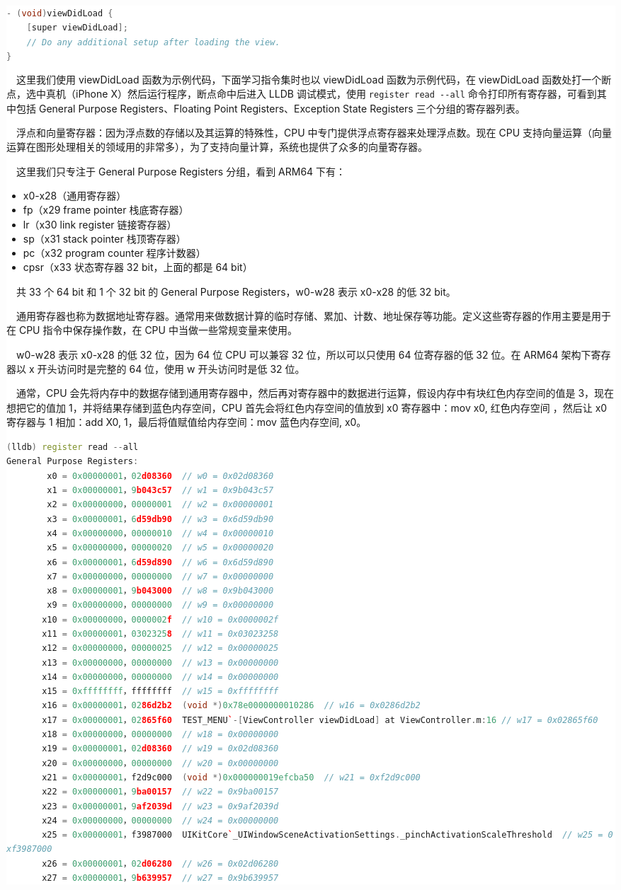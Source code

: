 ```c++
- (void)viewDidLoad {
    [super viewDidLoad];
    // Do any additional setup after loading the view.
}
```

&emsp;这里我们使用 viewDidLoad 函数为示例代码，下面学习指令集时也以 viewDidLoad 函数为示例代码，在 viewDidLoad 函数处打一个断点，选中真机（iPhone X）然后运行程序，断点命中后进入 LLDB 调试模式，使用 `register read --all` 命令打印所有寄存器，可看到其中包括 General Purpose Registers、Floating Point Registers、Exception State Registers 三个分组的寄存器列表。

&emsp;浮点和向量寄存器：因为浮点数的存储以及其运算的特殊性，CPU 中专门提供浮点寄存器来处理浮点数。现在 CPU 支持向量运算（向量运算在图形处理相关的领域用的非常多），为了支持向量计算，系统也提供了众多的向量寄存器。

&emsp;这里我们只专注于 General Purpose Registers 分组，看到 ARM64 下有：

+ x0-x28（通用寄存器）
+ fp（x29 frame pointer 栈底寄存器）
+ lr（x30 link register 链接寄存器）
+ sp（x31 stack pointer 栈顶寄存器）
+ pc（x32 program counter 程序计数器）
+ cpsr（x33 状态寄存器 32 bit，上面的都是 64 bit）

&emsp;共 33 个 64 bit 和 1 个 32 bit 的 General Purpose Registers，w0-w28 表示 x0-x28 的低 32 bit。

&emsp;通用寄存器也称为数据地址寄存器。通常用来做数据计算的临时存储、累加、计数、地址保存等功能。定义这些寄存器的作用主要是用于在 CPU 指令中保存操作数，在 CPU 中当做一些常规变量来使用。

&emsp;w0-w28 表示 x0-x28 的低 32 位，因为 64 位 CPU 可以兼容 32 位，所以可以只使用 64 位寄存器的低 32 位。在 ARM64 架构下寄存器以 x 开头访问时是完整的 64 位，使用 w 开头访问时是低 32 位。

&emsp;通常，CPU 会先将内存中的数据存储到通用寄存器中，然后再对寄存器中的数据进行运算，假设内存中有块红色内存空间的值是 3，现在想把它的值加 1，并将结果存储到蓝色内存空间，CPU 首先会将红色内存空间的值放到 x0 寄存器中：mov x0, 红色内存空间
，然后让 x0 寄存器与 1 相加：add X0, 1，最后将值赋值给内存空间：mov 蓝色内存空间, x0。

```c++
(lldb) register read --all
General Purpose Registers:
        x0 = 0x00000001，02d08360  // w0 = 0x02d08360
        x1 = 0x00000001，9b043c57  // w1 = 0x9b043c57
        x2 = 0x00000000，00000001  // w2 = 0x00000001
        x3 = 0x00000001，6d59db90  // w3 = 0x6d59db90
        x4 = 0x00000000，00000010  // w4 = 0x00000010
        x5 = 0x00000000，00000020  // w5 = 0x00000020
        x6 = 0x00000001，6d59d890  // w6 = 0x6d59d890
        x7 = 0x00000000，00000000  // w7 = 0x00000000
        x8 = 0x00000001，9b043000  // w8 = 0x9b043000
        x9 = 0x00000000，00000000  // w9 = 0x00000000
       x10 = 0x00000000，0000002f  // w10 = 0x0000002f
       x11 = 0x00000001，03023258  // w11 = 0x03023258
       x12 = 0x00000000，00000025  // w12 = 0x00000025
       x13 = 0x00000000，00000000  // w13 = 0x00000000
       x14 = 0x00000000，00000000  // w14 = 0x00000000
       x15 = 0xffffffff，ffffffff  // w15 = 0xffffffff
       x16 = 0x00000001，0286d2b2  (void *)0x78e0000000010286  // w16 = 0x0286d2b2
       x17 = 0x00000001，02865f60  TEST_MENU`-[ViewController viewDidLoad] at ViewController.m:16 // w17 = 0x02865f60
       x18 = 0x00000000，00000000  // w18 = 0x00000000
       x19 = 0x00000001，02d08360  // w19 = 0x02d08360
       x20 = 0x00000000，00000000  // w20 = 0x00000000
       x21 = 0x00000001，f2d9c000  (void *)0x000000019efcba50  // w21 = 0xf2d9c000
       x22 = 0x00000001，9ba00157  // w22 = 0x9ba00157
       x23 = 0x00000001，9af2039d  // w23 = 0x9af2039d
       x24 = 0x00000000，00000000  // w24 = 0x00000000
       x25 = 0x00000001，f3987000  UIKitCore`_UIWindowSceneActivationSettings._pinchActivationScaleThreshold  // w25 = 0xf3987000
       x26 = 0x00000001，02d06280  // w26 = 0x02d06280
       x27 = 0x00000001，9b639957  // w27 = 0x9b639957
```
